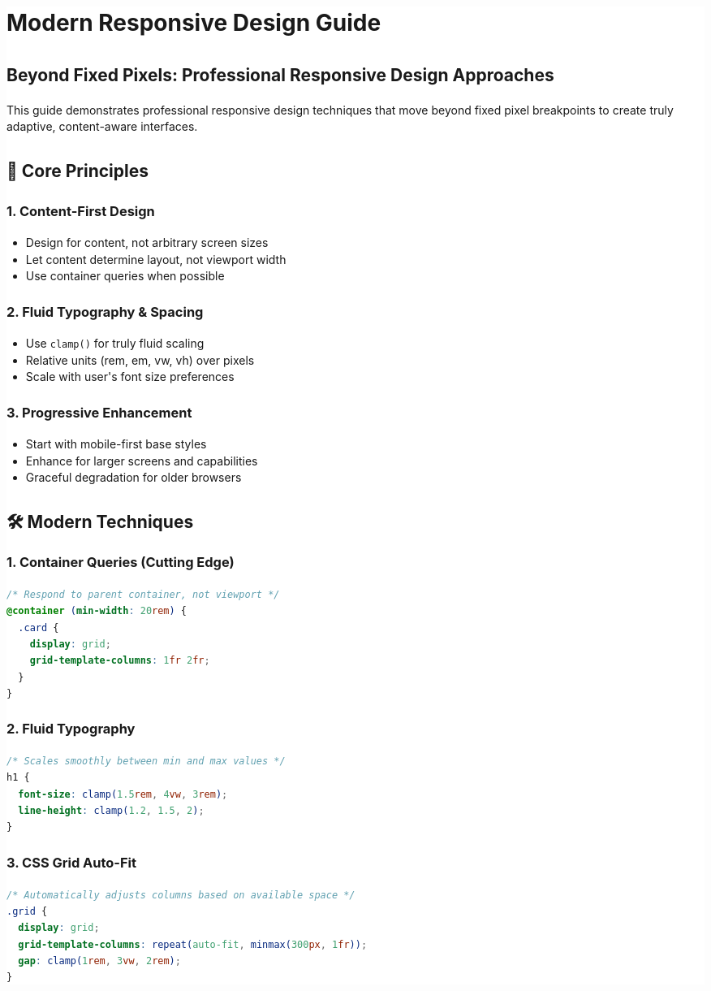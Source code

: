 # Modern Responsive Design Guide

## Beyond Fixed Pixels: Professional Responsive Design Approaches

This guide demonstrates professional responsive design techniques that move beyond fixed pixel breakpoints to create truly adaptive, content-aware interfaces.

## 🎯 Core Principles

### 1. **Content-First Design**
- Design for content, not arbitrary screen sizes
- Let content determine layout, not viewport width
- Use container queries when possible

### 2. **Fluid Typography & Spacing**
- Use `clamp()` for truly fluid scaling
- Relative units (rem, em, vw, vh) over pixels
- Scale with user's font size preferences

### 3. **Progressive Enhancement**
- Start with mobile-first base styles
- Enhance for larger screens and capabilities
- Graceful degradation for older browsers

## 🛠️ Modern Techniques

### 1. **Container Queries** (Cutting Edge)
```css
/* Respond to parent container, not viewport */
@container (min-width: 20rem) {
  .card {
    display: grid;
    grid-template-columns: 1fr 2fr;
  }
}
```

### 2. **Fluid Typography**
```css
/* Scales smoothly between min and max values */
h1 {
  font-size: clamp(1.5rem, 4vw, 3rem);
  line-height: clamp(1.2, 1.5, 2);
}
```

### 3. **CSS Grid Auto-Fit**
```css
/* Automatically adjusts columns based on available space */
.grid {
  display: grid;
  grid-template-columns: repeat(auto-fit, minmax(300px, 1fr));
  gap: clamp(1rem, 3vw, 2rem);
}
```
